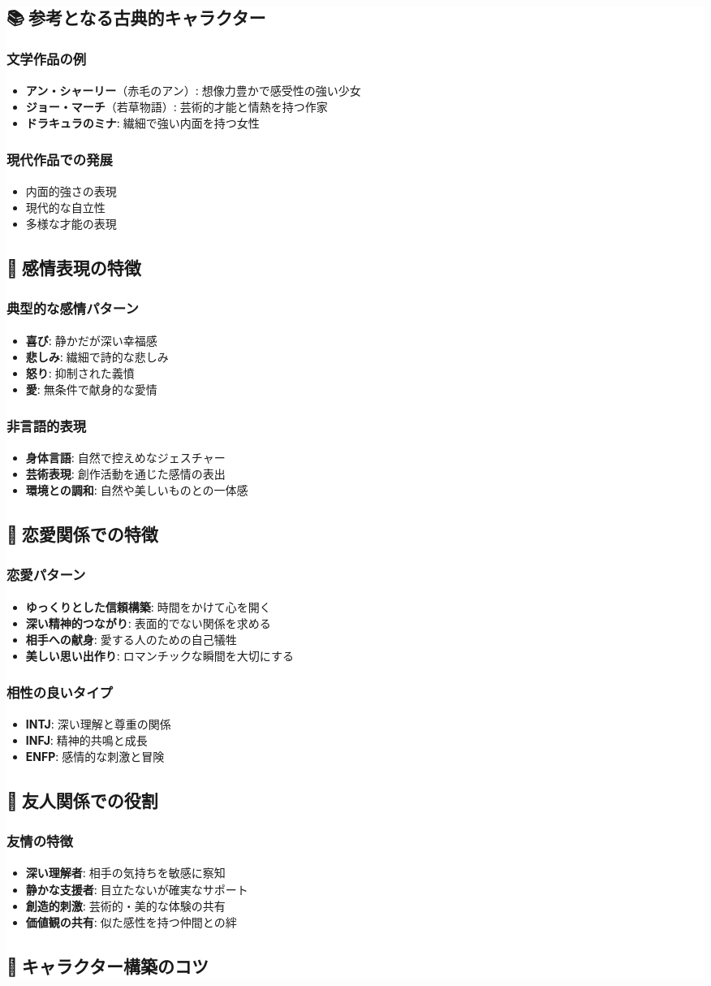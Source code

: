 ## 📚 参考となる古典的キャラクター

### 文学作品の例
- **アン・シャーリー**（赤毛のアン）: 想像力豊かで感受性の強い少女
- **ジョー・マーチ**（若草物語）: 芸術的才能と情熱を持つ作家
- **ドラキュラのミナ**: 繊細で強い内面を持つ女性

### 現代作品での発展
- 内面的強さの表現
- 現代的な自立性
- 多様な才能の表現

## 🎨 感情表現の特徴

### 典型的な感情パターン
- **喜び**: 静かだが深い幸福感
- **悲しみ**: 繊細で詩的な悲しみ
- **怒り**: 抑制された義憤
- **愛**: 無条件で献身的な愛情

### 非言語的表現
- **身体言語**: 自然で控えめなジェスチャー
- **芸術表現**: 創作活動を通じた感情の表出
- **環境との調和**: 自然や美しいものとの一体感

## 🌸 恋愛関係での特徴

### 恋愛パターン
- **ゆっくりとした信頼構築**: 時間をかけて心を開く
- **深い精神的つながり**: 表面的でない関係を求める
- **相手への献身**: 愛する人のための自己犠牲
- **美しい思い出作り**: ロマンチックな瞬間を大切にする

### 相性の良いタイプ
- **INTJ**: 深い理解と尊重の関係
- **INFJ**: 精神的共鳴と成長
- **ENFP**: 感情的な刺激と冒険

## 💎 友人関係での役割

### 友情の特徴
- **深い理解者**: 相手の気持ちを敏感に察知
- **静かな支援者**: 目立たないが確実なサポート
- **創造的刺激**: 芸術的・美的な体験の共有
- **価値観の共有**: 似た感性を持つ仲間との絆

## 🔧 キャラクター構築のコツ
